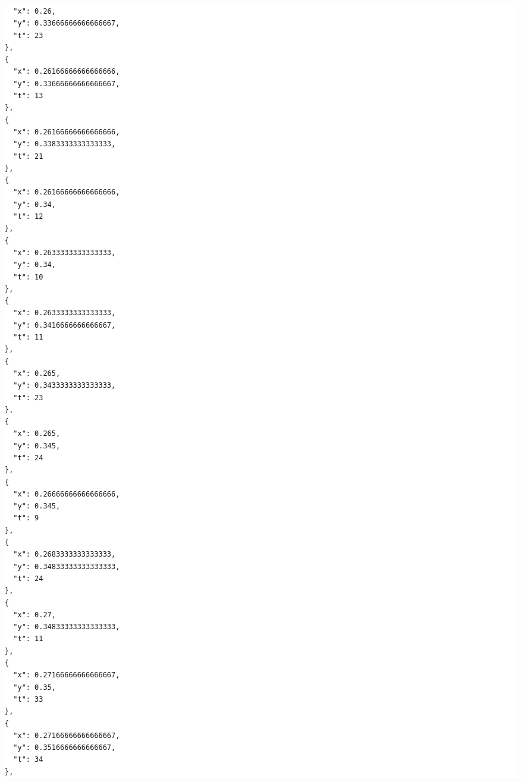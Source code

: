      "x": 0.26,
      "y": 0.33666666666666667,
      "t": 23
    },
    {
      "x": 0.26166666666666666,
      "y": 0.33666666666666667,
      "t": 13
    },
    {
      "x": 0.26166666666666666,
      "y": 0.3383333333333333,
      "t": 21
    },
    {
      "x": 0.26166666666666666,
      "y": 0.34,
      "t": 12
    },
    {
      "x": 0.2633333333333333,
      "y": 0.34,
      "t": 10
    },
    {
      "x": 0.2633333333333333,
      "y": 0.3416666666666667,
      "t": 11
    },
    {
      "x": 0.265,
      "y": 0.3433333333333333,
      "t": 23
    },
    {
      "x": 0.265,
      "y": 0.345,
      "t": 24
    },
    {
      "x": 0.26666666666666666,
      "y": 0.345,
      "t": 9
    },
    {
      "x": 0.2683333333333333,
      "y": 0.34833333333333333,
      "t": 24
    },
    {
      "x": 0.27,
      "y": 0.34833333333333333,
      "t": 11
    },
    {
      "x": 0.27166666666666667,
      "y": 0.35,
      "t": 33
    },
    {
      "x": 0.27166666666666667,
      "y": 0.3516666666666667,
      "t": 34
    },